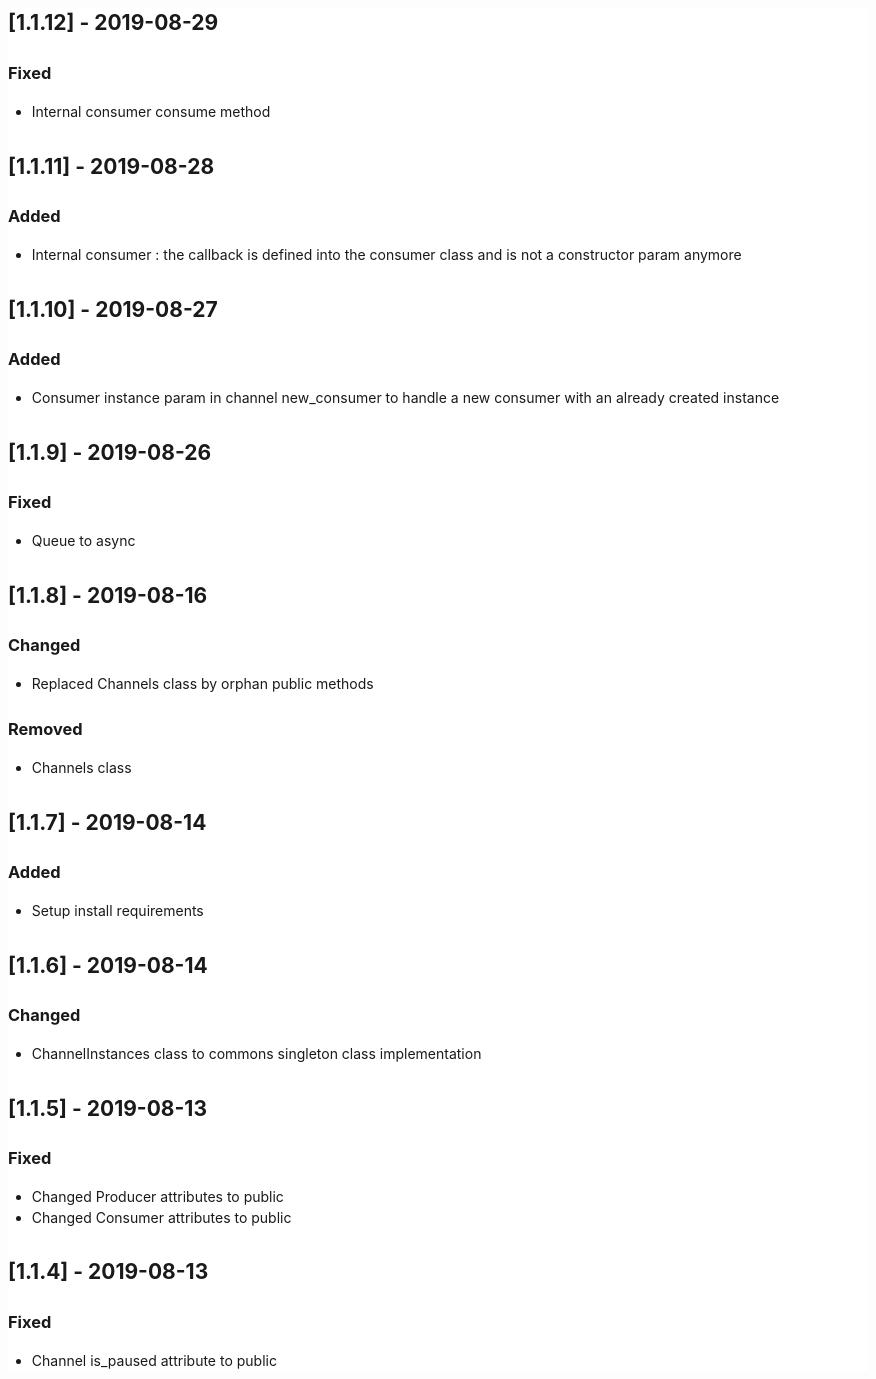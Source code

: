 ## [1.1.12] - 2019-08-29
### Fixed
- Internal consumer consume method

## [1.1.11] - 2019-08-28
### Added
- Internal consumer : the callback is defined into the consumer class and is not a constructor param anymore

## [1.1.10] - 2019-08-27
### Added
- Consumer instance param in channel new_consumer to handle a new consumer with an already created instance

## [1.1.9] - 2019-08-26
### Fixed
- Queue to async

## [1.1.8] - 2019-08-16
### Changed
- Replaced Channels class by orphan public methods

### Removed
- Channels class

## [1.1.7] - 2019-08-14
### Added
- Setup install requirements

## [1.1.6] - 2019-08-14
### Changed
- ChannelInstances class to commons singleton class implementation

## [1.1.5] - 2019-08-13
### Fixed
- Changed Producer attributes to public
- Changed Consumer attributes to public

## [1.1.4] - 2019-08-13
### Fixed
- Channel is_paused attribute to public
